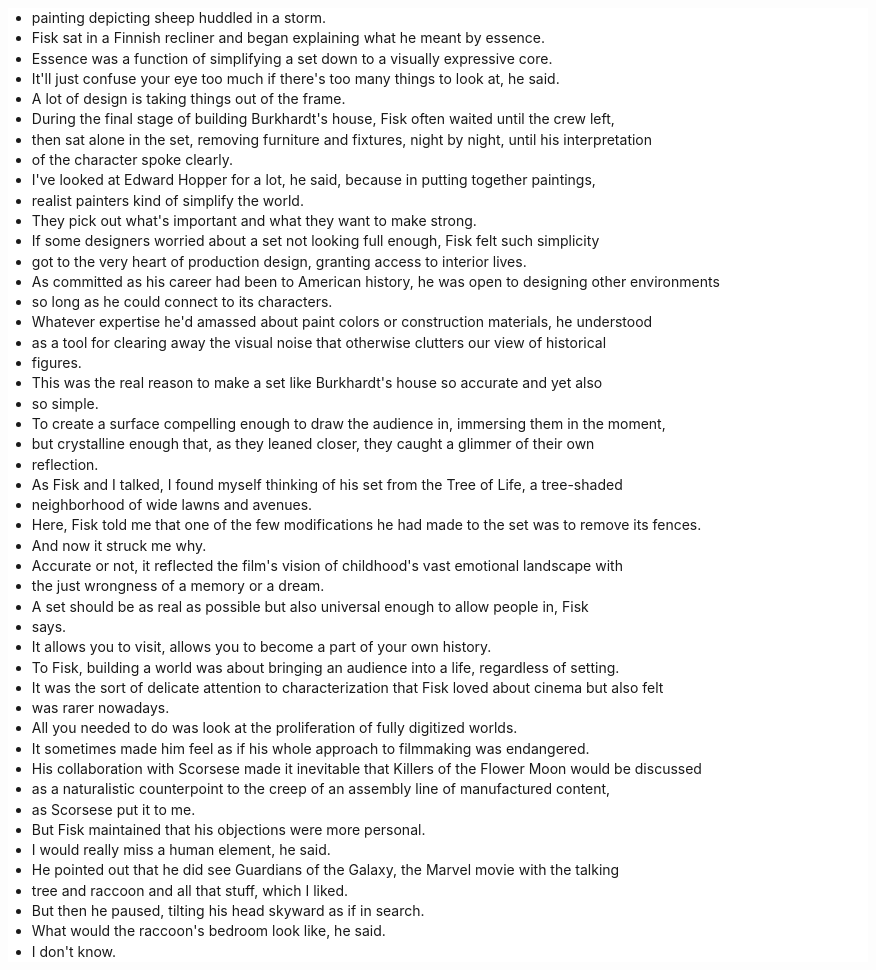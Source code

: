 *  painting depicting sheep huddled in a storm.
*  Fisk sat in a Finnish recliner and began explaining what he meant by essence.
*  Essence was a function of simplifying a set down to a visually expressive core.
*  It'll just confuse your eye too much if there's too many things to look at, he said.
*  A lot of design is taking things out of the frame.
*  During the final stage of building Burkhardt's house, Fisk often waited until the crew left,
*  then sat alone in the set, removing furniture and fixtures, night by night, until his interpretation
*  of the character spoke clearly.
*  I've looked at Edward Hopper for a lot, he said, because in putting together paintings,
*  realist painters kind of simplify the world.
*  They pick out what's important and what they want to make strong.
*  If some designers worried about a set not looking full enough, Fisk felt such simplicity
*  got to the very heart of production design, granting access to interior lives.
*  As committed as his career had been to American history, he was open to designing other environments
*  so long as he could connect to its characters.
*  Whatever expertise he'd amassed about paint colors or construction materials, he understood
*  as a tool for clearing away the visual noise that otherwise clutters our view of historical
*  figures.
*  This was the real reason to make a set like Burkhardt's house so accurate and yet also
*  so simple.
*  To create a surface compelling enough to draw the audience in, immersing them in the moment,
*  but crystalline enough that, as they leaned closer, they caught a glimmer of their own
*  reflection.
*  As Fisk and I talked, I found myself thinking of his set from the Tree of Life, a tree-shaded
*  neighborhood of wide lawns and avenues.
*  Here, Fisk told me that one of the few modifications he had made to the set was to remove its fences.
*  And now it struck me why.
*  Accurate or not, it reflected the film's vision of childhood's vast emotional landscape with
*  the just wrongness of a memory or a dream.
*  A set should be as real as possible but also universal enough to allow people in, Fisk
*  says.
*  It allows you to visit, allows you to become a part of your own history.
*  To Fisk, building a world was about bringing an audience into a life, regardless of setting.
*  It was the sort of delicate attention to characterization that Fisk loved about cinema but also felt
*  was rarer nowadays.
*  All you needed to do was look at the proliferation of fully digitized worlds.
*  It sometimes made him feel as if his whole approach to filmmaking was endangered.
*  His collaboration with Scorsese made it inevitable that Killers of the Flower Moon would be discussed
*  as a naturalistic counterpoint to the creep of an assembly line of manufactured content,
*  as Scorsese put it to me.
*  But Fisk maintained that his objections were more personal.
*  I would really miss a human element, he said.
*  He pointed out that he did see Guardians of the Galaxy, the Marvel movie with the talking
*  tree and raccoon and all that stuff, which I liked.
*  But then he paused, tilting his head skyward as if in search.
*  What would the raccoon's bedroom look like, he said.
*  I don't know.
